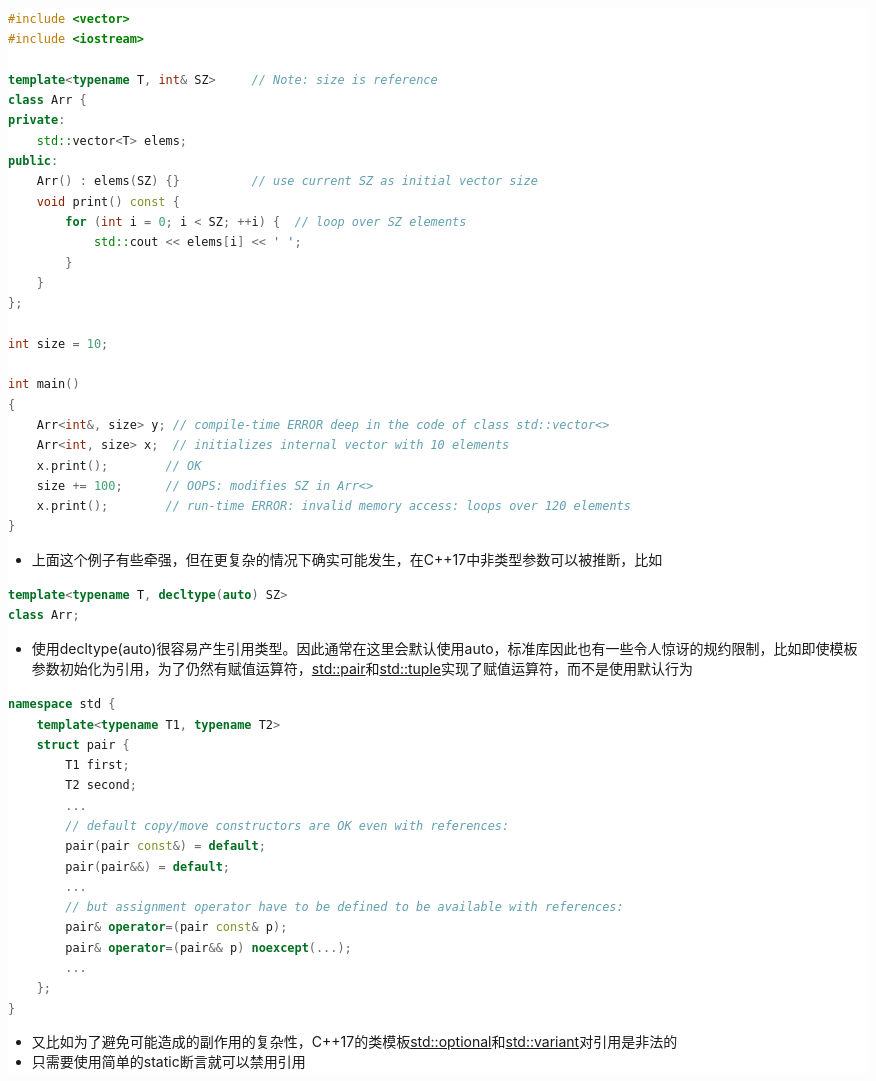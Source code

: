 ```cpp
#include <vector>
#include <iostream>

template<typename T, int& SZ>     // Note: size is reference
class Arr {
private:
    std::vector<T> elems;
public:
    Arr() : elems(SZ) {}          // use current SZ as initial vector size
    void print() const {
        for (int i = 0; i < SZ; ++i) {  // loop over SZ elements
            std::cout << elems[i] << ' ';  
        }
    }
};

int size = 10;

int main()
{
    Arr<int&, size> y; // compile-time ERROR deep in the code of class std::vector<>
    Arr<int, size> x;  // initializes internal vector with 10 elements
    x.print();        // OK
    size += 100;      // OOPS: modifies SZ in Arr<>
    x.print();        // run-time ERROR: invalid memory access: loops over 120 elements
}
```
* 上面这个例子有些牵强，但在更复杂的情况下确实可能发生，在C++17中非类型参数可以被推断，比如

```cpp
template<typename T, decltype(auto) SZ>
class Arr;
```
* 使用decltype(auto)很容易产生引用类型。因此通常在这里会默认使用auto，标准库因此也有一些令人惊讶的规约限制，比如即使模板参数初始化为引用，为了仍然有赋值运算符，[std::pair](https://en.cppreference.com/w/cpp/utility/pair)和[std::tuple](https://en.cppreference.com/w/cpp/utility/tuple)实现了赋值运算符，而不是使用默认行为

```cpp
namespace std {
    template<typename T1, typename T2>
    struct pair {
        T1 first;
        T2 second;
        ...
        // default copy/move constructors are OK even with references:
        pair(pair const&) = default;
        pair(pair&&) = default;
        ...
        // but assignment operator have to be defined to be available with references:
        pair& operator=(pair const& p);
        pair& operator=(pair&& p) noexcept(...);
        ...
    };
}
```
* 又比如为了避免可能造成的副作用的复杂性，C++17的类模板[std::optional](https://en.cppreference.com/w/cpp/utility/optional)和[std::variant](https://en.cppreference.com/w/cpp/utility/variant)对引用是非法的
* 只需要使用简单的static断言就可以禁用引用
